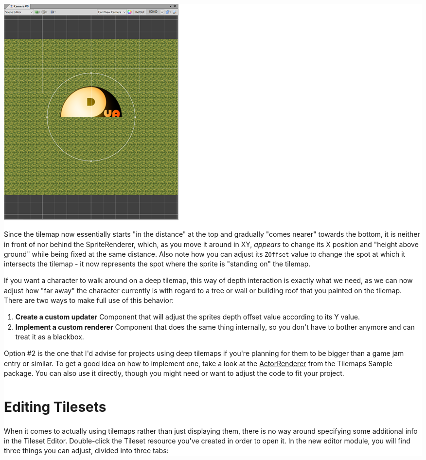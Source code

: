 ![](../img/Tilemaps/DeepTilemapSpriteRenderer.png)

Since the tilemap now essentially starts "in the distance" at the top and gradually "comes nearer" towards the bottom, it is neither in front of nor behind the SpriteRenderer, which, as you move it around in XY, _appears_ to change its X position and "height above ground" while being fixed at the same distance. Also note how you can adjust its `ZOffset` value to change the spot at which it intersects the tilemap - it now represents the spot where the sprite is "standing on" the tilemap.

If you want a character to walk around on a deep tilemap, this way of depth interaction is exactly what we need, as we can now adjust how "far away" the character currently is with regard to a tree or wall or building roof that you painted on the tilemap. There are two ways to make full use of this behavior:

1. **Create a custom updater** Component that will adjust the sprites depth offset value according to its Y value.
2. **Implement a custom renderer** Component that does the same thing internally, so you don't have to bother anymore and can treat it as a blackbox.

Option #2 is the one that I'd advise for projects using deep tilemaps if you're planning for them to be bigger than a game jam entry or similar. To get a good idea on how to implement one, take a look at the [ActorRenderer](https://github.com/AdamsLair/duality/blob/fe6a57942662c37f4ca697b995530b6af2a5d362/Samples/Tilemaps/RpgLike/ActorRenderer.cs) from the Tilemaps Sample package. You can also use it directly, though you might need or want to adjust the code to fit your project.

# Editing Tilesets

When it comes to actually using tilemaps rather than just displaying them, there is no way around specifying some additional info in the Tileset Editor. Double-click the Tileset resource you've created in order to open it. In the new editor module, you will find three things you can adjust, divided into three tabs:
